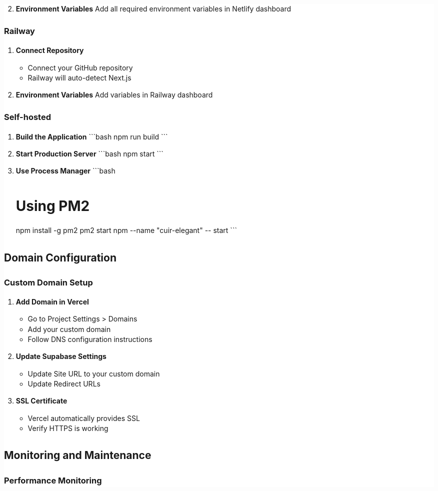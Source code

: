 2. **Environment Variables**
   Add all required environment variables in Netlify dashboard

### Railway

1. **Connect Repository**
   - Connect your GitHub repository
   - Railway will auto-detect Next.js

2. **Environment Variables**
   Add variables in Railway dashboard

### Self-hosted

1. **Build the Application**
   \`\`\`bash
   npm run build
   \`\`\`

2. **Start Production Server**
   \`\`\`bash
   npm start
   \`\`\`

3. **Use Process Manager**
   \`\`\`bash
   # Using PM2
   npm install -g pm2
   pm2 start npm --name "cuir-elegant" -- start
   \`\`\`

## Domain Configuration

### Custom Domain Setup

1. **Add Domain in Vercel**
   - Go to Project Settings > Domains
   - Add your custom domain
   - Follow DNS configuration instructions

2. **Update Supabase Settings**
   - Update Site URL to your custom domain
   - Update Redirect URLs

3. **SSL Certificate**
   - Vercel automatically provides SSL
   - Verify HTTPS is working

## Monitoring and Maintenance

### Performance Monitoring

